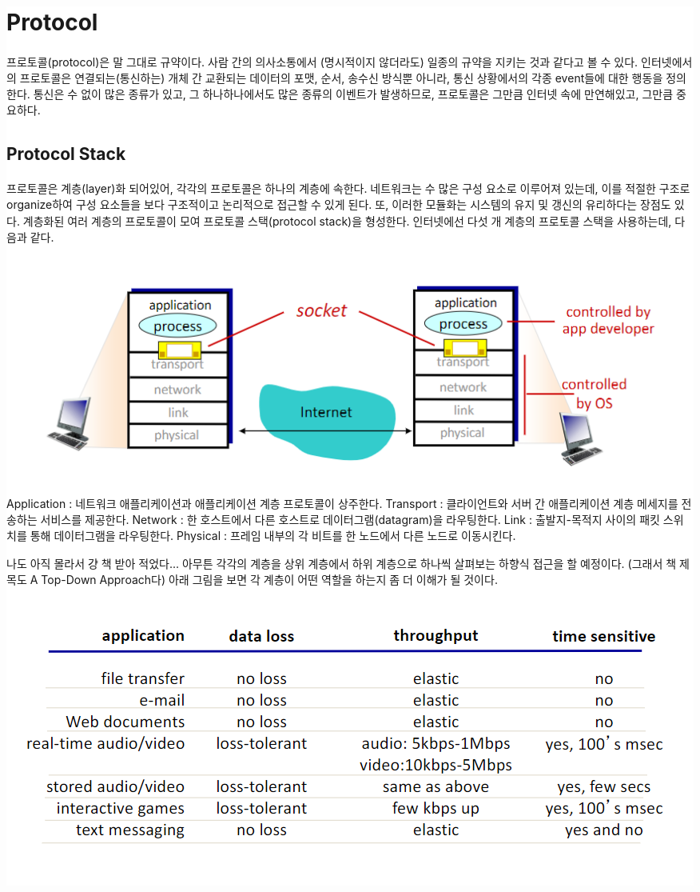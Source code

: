 
# Protocol
프로토콜(protocol)은 말 그대로 규약이다. 사람 간의 의사소통에서 (명시적이지 않더라도) 일종의 규약을 지키는 것과 같다고 볼 수 있다. 인터넷에서의 프로토콜은 연결되는(통신하는) 개체 간 교환되는 데이터의 포맷, 순서, 송수신 방식뿐 아니라, 통신 상황에서의 각종 event들에 대한 행동을 정의한다. 통신은 수 없이 많은 종류가 있고, 그 하나하나에서도 많은 종류의 이벤트가 발생하므로, 프로토콜은 그만큼 인터넷 속에 만연해있고, 그만큼 중요하다.

## Protocol Stack
프로토콜은 계층(layer)화 되어있어, 각각의 프로토콜은 하나의 계층에 속한다. 네트워크는 수 많은 구성 요소로 이루어져 있는데, 이를 적절한 구조로 organize하여 구성 요소들을 보다 구조적이고 논리적으로 접근할 수 있게 된다. 또, 이러한 모듈화는 시스템의 유지 및 갱신의 유리하다는 장점도 있다. 계층화된 여러 계층의 프로토콜이 모여 프로토콜 스택(protocol stack)을 형성한다. 인터넷에선 다섯 개 계층의 프로토콜 스택을 사용하는데, 다음과 같다.

![](/imgs/network/net1.png)

Application : 네트워크 애플리케이션과 애플리케이션 계층 프로토콜이 상주한다.
Transport : 클라이언트와 서버 간 애플리케이션 계층 메세지를 전송하는 서비스를 제공한다.
Network : 한 호스트에서 다른 호스트로 데이터그램(datagram)을 라우팅한다.
Link : 출발지-목적지 사이의 패킷 스위치를 통해 데이터그램을 라우팅한다. 
Physical : 프레임 내부의 각 비트를 한 노드에서 다른 노드로 이동시킨다.

나도 아직 몰라서 걍 책 받아 적었다... 아무튼 각각의 계층을 상위 계층에서 하위 계층으로 하나씩 살펴보는 하향식 접근을 할 예정이다. (그래서 책 제목도 A Top-Down Approach다) 아래 그림을 보면 각 계층이 어떤 역할을 하는지 좀 더 이해가 될 것이다.

![](/imgs/network/net2.png)
